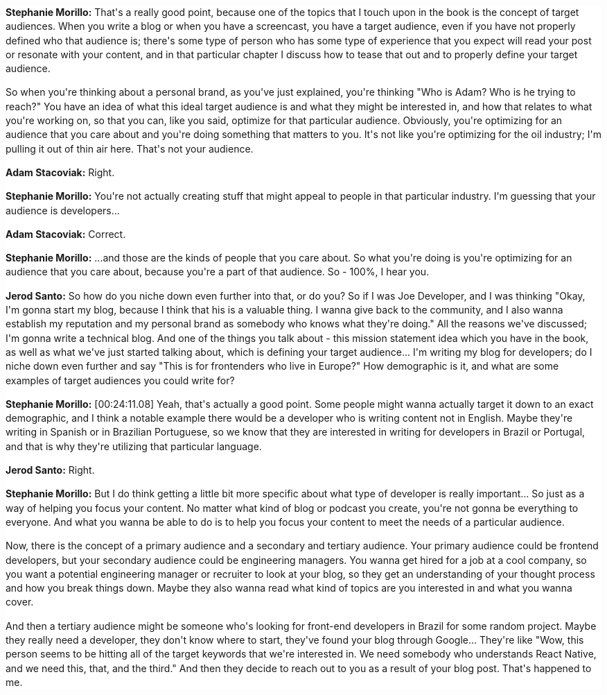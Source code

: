 **Stephanie Morillo:** That's a really good point, because one of the topics that I touch upon in the book is the concept of target audiences. When you write a blog or when you have a screencast, you have a target audience, even if you have not properly defined who that audience is; there's some type of person who has some type of experience that you expect will read your post or resonate with your content, and in that particular chapter I discuss how to tease that out and to properly define your target audience.

So when you're thinking about a personal brand, as you've just explained, you're thinking "Who is Adam? Who is he trying to reach?" You have an idea of what this ideal target audience is and what they might be interested in, and how that relates to what you're working on, so that you can, like you said, optimize for that particular audience. Obviously, you're optimizing for an audience that you care about and you're doing something that matters to you. It's not like you're optimizing for the oil industry; I'm pulling it out of thin air here. That's not your audience.

**Adam Stacoviak:** Right.

**Stephanie Morillo:** You're not actually creating stuff that might appeal to people in that particular industry. I'm guessing that your audience is developers...

**Adam Stacoviak:** Correct.

**Stephanie Morillo:** ...and those are the kinds of people that you care about. So what you're doing is you're optimizing for an audience that you care about, because you're a part of that audience. So - 100%, I hear you.

**Jerod Santo:** So how do you niche down even further into that, or do you? So if I was Joe Developer, and I was thinking "Okay, I'm gonna start my blog, because I think that his is a valuable thing. I wanna give back to the community, and I also wanna establish my reputation and my personal brand as somebody who knows what they're doing." All the reasons we've discussed; I'm gonna write a technical blog. And one of the things you talk about - this mission statement idea which you have in the book, as well as what we've just started talking about, which is defining your target audience... I'm writing my blog for developers; do I niche down even further and say "This is for frontenders who live in Europe?" How demographic is it, and what are some examples of target audiences you could write for?

**Stephanie Morillo:** \[00:24:11.08\] Yeah, that's actually a good point. Some people might wanna actually target it down to an exact demographic, and I think a notable example there would be a developer who is writing content not in English. Maybe they're writing in Spanish or in Brazilian Portuguese, so we know that they are interested in writing for developers in Brazil or Portugal, and that is why they're utilizing that particular language.

**Jerod Santo:** Right.

**Stephanie Morillo:** But I do think getting a little bit more specific about what type of developer is really important... So just as a way of helping you focus your content. No matter what kind of blog or podcast you create, you're not gonna be everything to everyone. And what you wanna be able to do is to help you focus your content to meet the needs of a particular audience.

Now, there is the concept of a primary audience and a secondary and tertiary audience. Your primary audience could be frontend developers, but your secondary audience could be engineering managers. You wanna get hired for a job at a cool company, so you want a potential engineering manager or recruiter to look at your blog, so they get an understanding of your thought process and how you break things down. Maybe they also wanna read what kind of topics are you interested in and what you wanna cover.

And then a tertiary audience might be someone who's looking for front-end developers in Brazil for some random project. Maybe they really need a developer, they don't know where to start, they've found your blog through Google... They're like "Wow, this person seems to be hitting all of the target keywords that we're interested in. We need somebody who understands React Native, and we need this, that, and the third." And then they decide to reach out to you as a result of your blog post. That's happened to me.
